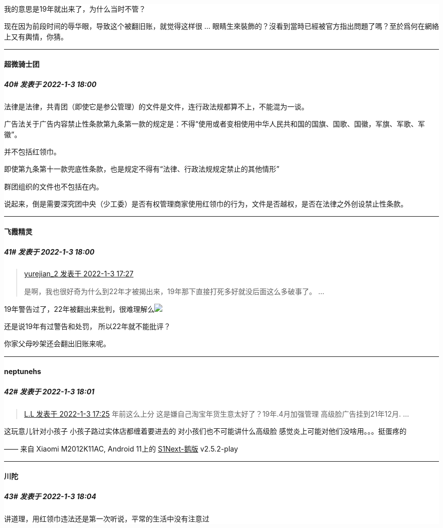 我的意思是19年就出来了，为什么当时不管？

现在因为前段时间的辱华眼，导致这个被翻旧账，就觉得这样很 ...</blockquote>
眼睛生來裝飾的？沒看到當時已經被官方指出問題了嗎？至於爲何在網絡上又有輿情，你猜。

*****

####  超微骑士团  
##### 40#       发表于 2022-1-3 18:00

法律是法律，共青团（即使它是参公管理）的文件是文件，连行政法规都算不上，不能混为一谈。

广告法关于广告内容禁止性条款第九条第一款的规定是：不得“使用或者变相使用中华人民共和国的国旗、国歌、国徽，军旗、军歌、军徽”。

并不包括红领巾。

即使第九条第十一款兜底性条款，也是规定不得有“法律、行政法规规定禁止的其他情形”

群团组织的文件也不包括在内。

说起来，倒是需要深究团中央（少工委）是否有权管理商家使用红领巾的行为，文件是否越权，是否在法律之外创设禁止性条款。

*****

####  飞霞精灵  
##### 41#       发表于 2022-1-3 18:00

<blockquote><a href="httphttps://bbs.saraba1st.com/2b/forum.php?mod=redirect&amp;goto=findpost&amp;pid=54149432&amp;ptid=2045541" target="_blank">yurejian_2 发表于 2022-1-3 17:27</a>

是啊，我也很好奇为什么到22年才被揭出来，19年那下直接打死多好就没后面这么多破事了。 ...</blockquote>
19年警告过了，22年被翻出来批判，很难理解么<img src="https://static.saraba1st.com/image/smiley/face2017/067.png" referrerpolicy="no-referrer">

还是说19年有过警告和处罚， 所以22年就不能批评？

你家父母吵架还会翻出旧账来呢。

*****

####  neptunehs  
##### 42#       发表于 2022-1-3 18:01

<blockquote><a href="httphttps://bbs.saraba1st.com/2b/forum.php?mod=redirect&amp;goto=findpost&amp;pid=54149413&amp;ptid=2045541" target="_blank">L.L 发表于 2022-1-3 17:25</a>
年前这么上分 这是嫌自己淘宝年货生意太好了？19年.4月加强管理 高级脸广告挂到21年12月. ...</blockquote>
这玩意儿针对小孩子 小孩子路过实体店都缠着要进去的
对小孩们也不可能讲什么高级脸 感觉炎上可能对他们没啥用。。。挺蛋疼的

—— 来自 Xiaomi M2012K11AC, Android 11上的 [S1Next-鹅版](https://github.com/ykrank/S1-Next/releases) v2.5.2-play

*****

####  川陀  
##### 43#       发表于 2022-1-3 18:04

讲道理，用红领巾违法还是第一次听说，平常的生活中没有注意过

